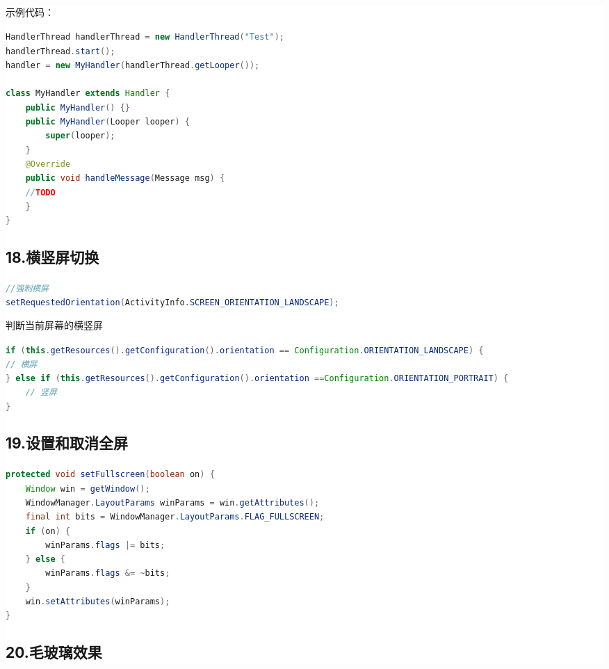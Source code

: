 示例代码：
```java
HandlerThread handlerThread = new HandlerThread("Test");
handlerThread.start();
handler = new MyHandler(handlerThread.getLooper());

class MyHandler extends Handler {
	public MyHandler() {}
	public MyHandler(Looper looper) {
		super(looper);
	}
	@Override
	public void handleMessage(Message msg) {   
	//TODO 
	}
}
```

18.横竖屏切换
---

```java
//强制横屏      
setRequestedOrientation(ActivityInfo.SCREEN_ORIENTATION_LANDSCAPE);   
```
判断当前屏幕的横竖屏
```java
if (this.getResources().getConfiguration().orientation == Configuration.ORIENTATION_LANDSCAPE) {
// 横屏
} else if (this.getResources().getConfiguration().orientation ==Configuration.ORIENTATION_PORTRAIT) {
    // 竖屏
}
```
 
19.设置和取消全屏
---

```java
protected void setFullscreen(boolean on) {
    Window win = getWindow();
    WindowManager.LayoutParams winParams = win.getAttributes();
    final int bits = WindowManager.LayoutParams.FLAG_FULLSCREEN;
    if (on) {
        winParams.flags |= bits;
    } else {
        winParams.flags &= ~bits;
    }
    win.setAttributes(winParams);
}
```

20.毛玻璃效果
---

